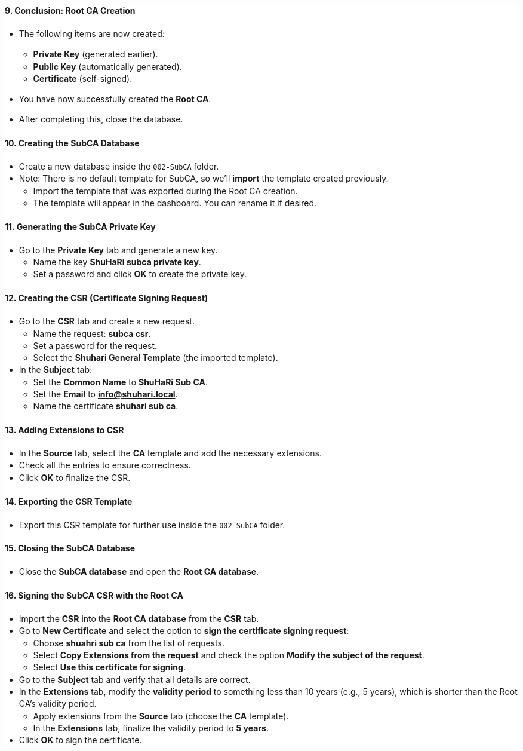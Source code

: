 #### **9. Conclusion: Root CA Creation**

- The following items are now created:
    
    - **Private Key** (generated earlier).
    - **Public Key** (automatically generated).
    - **Certificate** (self-signed).
- You have now successfully created the **Root CA**.
    
- After completing this, close the database.

#### **10. Creating the SubCA Database**

- Create a new database inside the `002-SubCA` folder.
- Note: There is no default template for SubCA, so we’ll **import** the template created previously.
    - Import the template that was exported during the Root CA creation.
    - The template will appear in the dashboard. You can rename it if desired.

#### **11. Generating the SubCA Private Key**

- Go to the **Private Key** tab and generate a new key.
    - Name the key **ShuHaRi subca private key**.
    - Set a password and click **OK** to create the private key.

#### **12. Creating the CSR (Certificate Signing Request)**

- Go to the **CSR** tab and create a new request.
    - Name the request: **subca csr**.
    - Set a password for the request.
    - Select the **Shuhari General Template** (the imported template).
- In the **Subject** tab:
    - Set the **Common Name** to **ShuHaRi Sub CA**.
    - Set the **Email** to **[info@shuhari.local](mailto:info@shuhari.local)**.
    - Name the certificate **shuhari sub ca**.

#### **13. Adding Extensions to CSR**

- In the **Source** tab, select the **CA** template and add the necessary extensions.
- Check all the entries to ensure correctness.
- Click **OK** to finalize the CSR.

#### **14. Exporting the CSR Template**

- Export this CSR template for further use inside the `002-SubCA` folder.

#### **15. Closing the SubCA Database**

- Close the **SubCA database** and open the **Root CA database**.

#### **16. Signing the SubCA CSR with the Root CA**

- Import the **CSR** into the **Root CA database** from the **CSR** tab.
- Go to **New Certificate** and select the option to **sign the certificate signing request**:
    - Choose **shuahri sub ca** from the list of requests.
    - Select **Copy Extensions from the request** and check the option **Modify the subject of the request**.
    - Select **Use this certificate for signing**.
- Go to the **Subject** tab and verify that all details are correct.
- In the **Extensions** tab, modify the **validity period** to something less than 10 years (e.g., 5 years), which is shorter than the Root CA’s validity period.
    - Apply extensions from the **Source** tab (choose the **CA** template).
    - In the **Extensions** tab, finalize the validity period to **5 years**.
- Click **OK** to sign the certificate.
